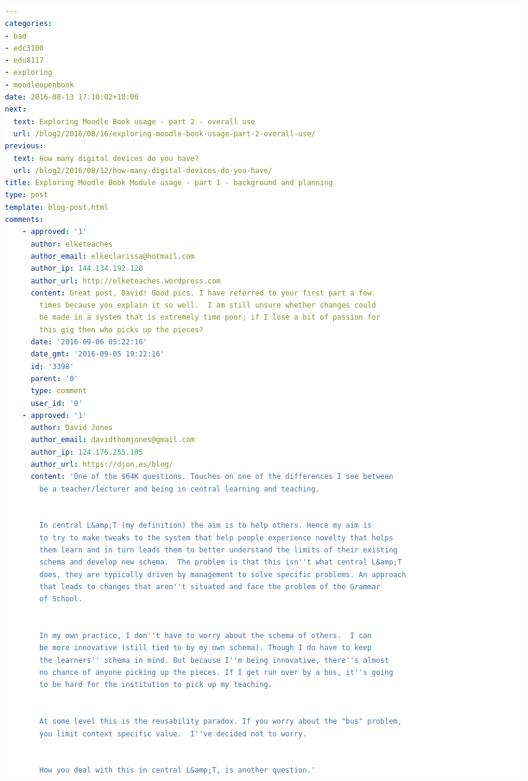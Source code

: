 ```yaml
---
categories:
- bad
- edc3100
- edu8117
- exploring
- moodleopenbook
date: 2016-08-13 17:10:02+10:00
next:
  text: Exploring Moodle Book usage - part 2 - overall use
  url: /blog2/2016/08/16/exploring-moodle-book-usage-part-2-overall-use/
previous:
  text: How many digital devices do you have?
  url: /blog2/2016/08/12/how-many-digital-devices-do-you-have/
title: Exploring Moodle Book Module usage - part 1 - background and planning
type: post
template: blog-post.html
comments:
    - approved: '1'
      author: elketeaches
      author_email: elkeclarissa@hotmail.com
      author_ip: 144.134.192.120
      author_url: http://elketeaches.wordpress.com
      content: Great post, David! Good pics. I have referred to your first part a few
        times because you explain it so well.  I am still unsure whether changes could
        be made in a system that is extremely time poor; if I lose a bit of passion for
        this gig then who picks up the pieces?
      date: '2016-09-06 05:22:16'
      date_gmt: '2016-09-05 19:22:16'
      id: '3398'
      parent: '0'
      type: comment
      user_id: '0'
    - approved: '1'
      author: David Jones
      author_email: davidthomjones@gmail.com
      author_ip: 124.176.255.105
      author_url: https://djon.es/blog/
      content: 'One of the $64K questions. Touches on one of the differences I see between
        be a teacher/lecturer and being in central learning and teaching.
    
    
        In central L&amp;T (my definition) the aim is to help others. Hence my aim is
        to try to make tweaks to the system that help people experience novelty that helps
        them learn and in turn leads them to better understand the limits of their existing
        schema and develop new schema.  The problem is that this isn''t what central L&amp;T
        does, they are typically driven by management to solve specific problems. An approach
        that leads to changes that aren''t situated and face the problem of the Grammar
        of School.
    
    
        In my own practice, I don''t have to worry about the schema of others.  I can
        be more innovative (still tied to by my own schema). Though I do have to keep
        the learners'' schema in mind. But because I''m being innovative, there''s almost
        no chance of anyone picking up the pieces. If I get run over by a bus, it''s going
        to be hard for the institution to pick up my teaching.
    
    
        At some level this is the reusability paradox. If you worry about the "bus" problem,
        you limit context specific value.  I''ve decided not to worry.
    
    
        How you deal with this in central L&amp;T, is another question.'
```